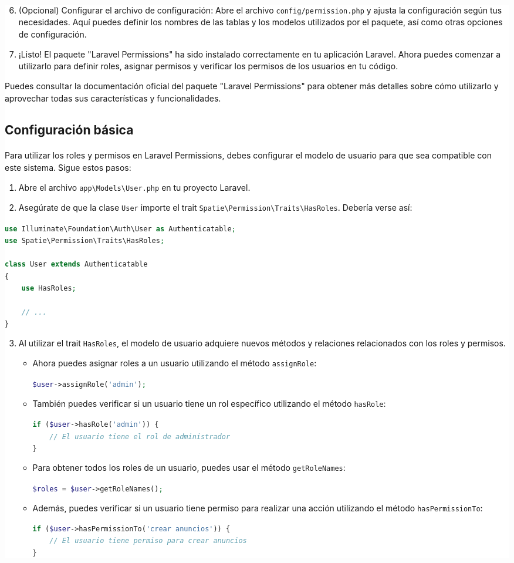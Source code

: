 6. (Opcional) Configurar el archivo de configuración: Abre el archivo `config/permission.php` y ajusta la configuración según tus necesidades. Aquí puedes definir los nombres de las tablas y los modelos utilizados por el paquete, así como otras opciones de configuración.

7. ¡Listo! El paquete "Laravel Permissions" ha sido instalado correctamente en tu aplicación Laravel. Ahora puedes comenzar a utilizarlo para definir roles, asignar permisos y verificar los permisos de los usuarios en tu código.

Puedes consultar la documentación oficial del paquete "Laravel Permissions" para obtener más detalles sobre cómo utilizarlo y aprovechar todas sus características y funcionalidades.

## Configuración básica

Para utilizar los roles y permisos en Laravel Permissions, debes configurar el modelo de usuario para que sea compatible con este sistema. Sigue estos pasos:

1. Abre el archivo `app\Models\User.php` en tu proyecto Laravel.

2. Asegúrate de que la clase `User` importe el trait `Spatie\Permission\Traits\HasRoles`. Debería verse así:

```php
use Illuminate\Foundation\Auth\User as Authenticatable;
use Spatie\Permission\Traits\HasRoles;

class User extends Authenticatable
{
    use HasRoles;

    // ...
}
```

3. Al utilizar el trait `HasRoles`, el modelo de usuario adquiere nuevos métodos y relaciones relacionados con los roles y permisos.

   - Ahora puedes asignar roles a un usuario utilizando el método `assignRole`:
     ```php
     $user->assignRole('admin');
     ```

   - También puedes verificar si un usuario tiene un rol específico utilizando el método `hasRole`:
     ```php
     if ($user->hasRole('admin')) {
         // El usuario tiene el rol de administrador
     }
     ```

   - Para obtener todos los roles de un usuario, puedes usar el método `getRoleNames`:
     ```php
     $roles = $user->getRoleNames();
     ```

   - Además, puedes verificar si un usuario tiene permiso para realizar una acción utilizando el método `hasPermissionTo`:
     ```php
     if ($user->hasPermissionTo('crear anuncios')) {
         // El usuario tiene permiso para crear anuncios
     }
     ```
